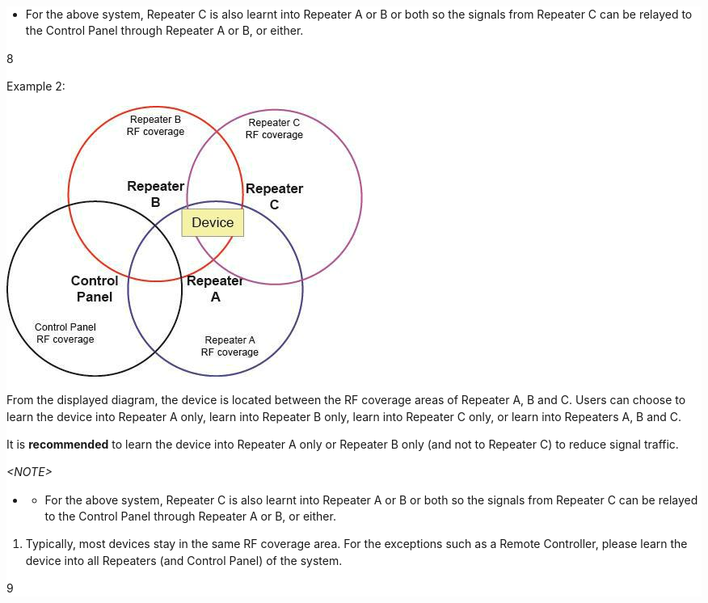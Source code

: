 * For the above system, Repeater C is also learnt into Repeater A or B or both so the signals from Repeater C can be relayed to the Control Panel through Repeater A or B, or either.

8

Example 2:

![](<.gitbook/assets/7 (19).jpeg>)

From the displayed diagram, the device is located between the RF coverage areas of Repeater A, B and C. Users can choose to learn the device into Repeater A only, learn into Repeater B only, learn into Repeater C only, or learn into Repeaters A, B and C.

It is **recommended** to learn the device into Repeater A only or Repeater B only (and not to Repeater C) to reduce signal traffic.

_\<NOTE>_

*
  * For the above system, Repeater C is also learnt into Repeater A or B or both so the signals from Repeater C can be relayed to the Control Panel through Repeater A or B, or either.

1. Typically, most devices stay in the same RF coverage area. For the exceptions such as a Remote Controller, please learn the device into all Repeaters (and Control Panel) of the system.

9
